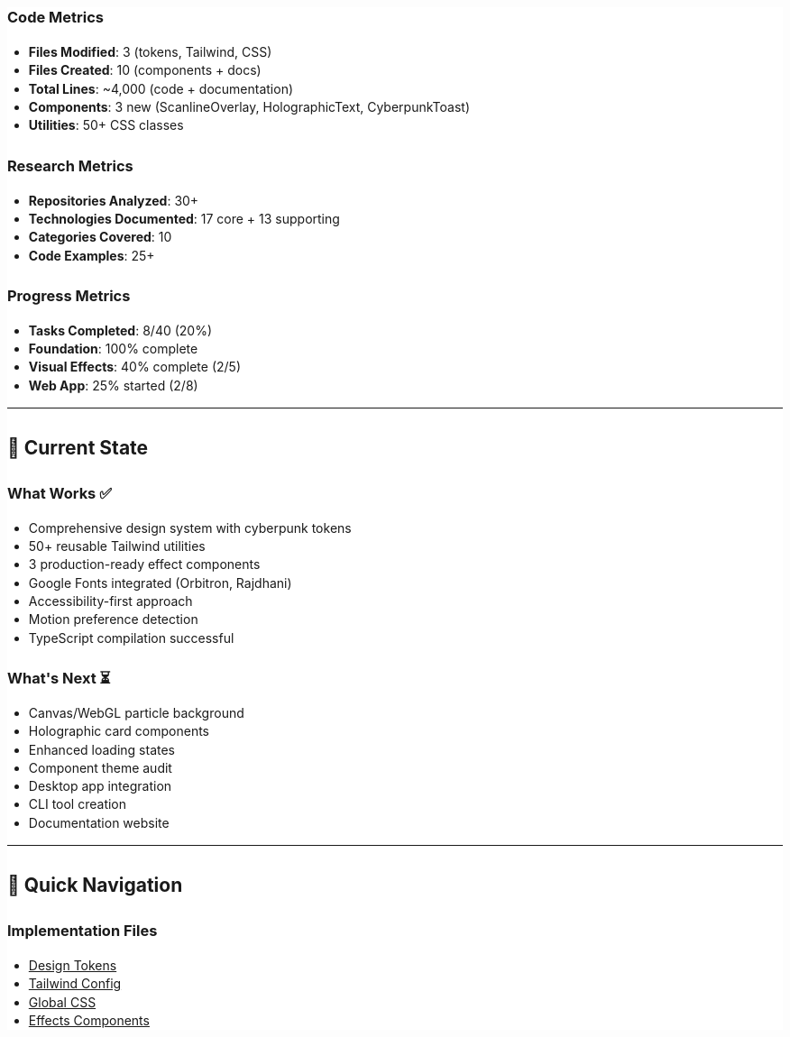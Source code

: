 ### Code Metrics
- **Files Modified**: 3 (tokens, Tailwind, CSS)
- **Files Created**: 10 (components + docs)
- **Total Lines**: ~4,000 (code + documentation)
- **Components**: 3 new (ScanlineOverlay, HolographicText, CyberpunkToast)
- **Utilities**: 50+ CSS classes

### Research Metrics
- **Repositories Analyzed**: 30+
- **Technologies Documented**: 17 core + 13 supporting
- **Categories Covered**: 10
- **Code Examples**: 25+

### Progress Metrics
- **Tasks Completed**: 8/40 (20%)
- **Foundation**: 100% complete
- **Visual Effects**: 40% complete (2/5)
- **Web App**: 25% started (2/8)

---

## 🎯 Current State

### What Works ✅
- Comprehensive design system with cyberpunk tokens
- 50+ reusable Tailwind utilities
- 3 production-ready effect components
- Google Fonts integrated (Orbitron, Rajdhani)
- Accessibility-first approach
- Motion preference detection
- TypeScript compilation successful

### What's Next ⏳
- Canvas/WebGL particle background
- Holographic card components
- Enhanced loading states
- Component theme audit
- Desktop app integration
- CLI tool creation
- Documentation website

---

## 🔗 Quick Navigation

### Implementation Files
- [Design Tokens](../web-app/src/design-system/tokens.ts)
- [Tailwind Config](../web-app/tailwind.config.ts)
- [Global CSS](../web-app/src/index.css)
- [Effects Components](../web-app/src/components/effects/)
